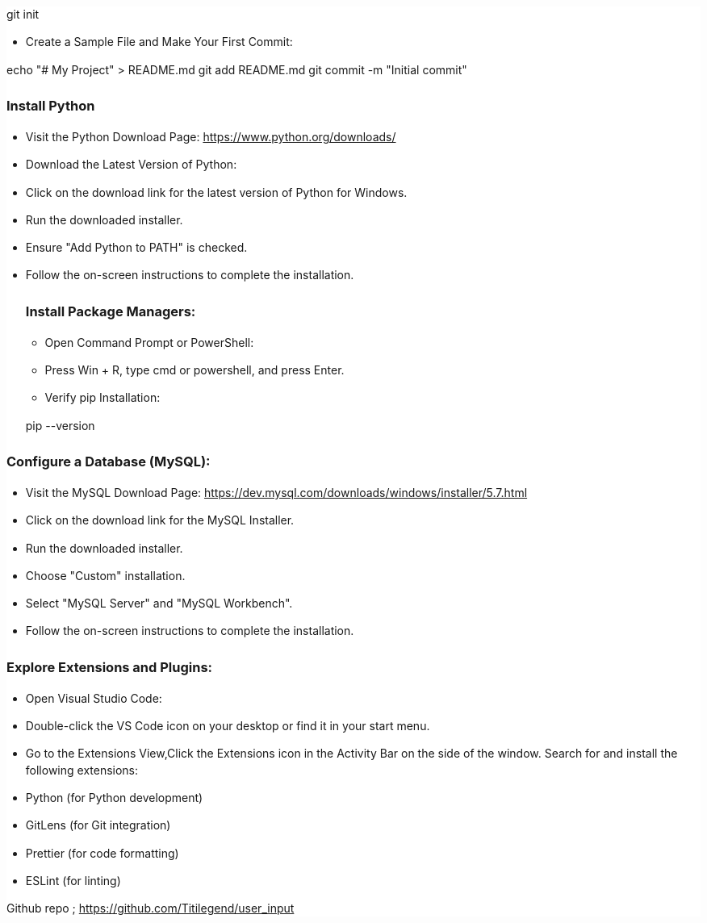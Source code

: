 git init
 - Create a Sample File and Make Your First Commit:

echo "# My Project" > README.md
git add README.md
git commit -m "Initial commit"



### Install Python
 - Visit the Python Download Page:
https://www.python.org/downloads/

- Download the Latest Version of Python:

- Click on the download link for the latest version of Python for Windows.


- Run the downloaded installer.
- Ensure "Add Python to PATH" is checked.
- Follow the on-screen instructions to complete the installation.



  ### Install Package Managers:
  - Open Command Prompt or PowerShell:

  - Press Win + R, type cmd or powershell, and press Enter.
  - Verify pip Installation:

  pip --version



### Configure a Database (MySQL):
 - Visit the MySQL Download Page: https://dev.mysql.com/downloads/windows/installer/5.7.html

 -  Click on the download link for the MySQL Installer.

 -  Run the downloaded installer.
 -  Choose "Custom" installation.
 -  Select "MySQL Server" and "MySQL Workbench".
 -  Follow the on-screen instructions to complete the installation.

 ### Explore Extensions and Plugins:

   -  Open Visual Studio Code:

   -  Double-click the VS Code icon on your desktop or find it in your start menu.
   -  Go to the Extensions View,Click the Extensions icon in the Activity Bar on the side of the window.
   Search for and install the following extensions:
   - Python (for Python development)
   - GitLens (for Git integration)
   - Prettier (for code formatting)
   - ESLint (for linting)

Github repo ; https://github.com/Titilegend/user_input
